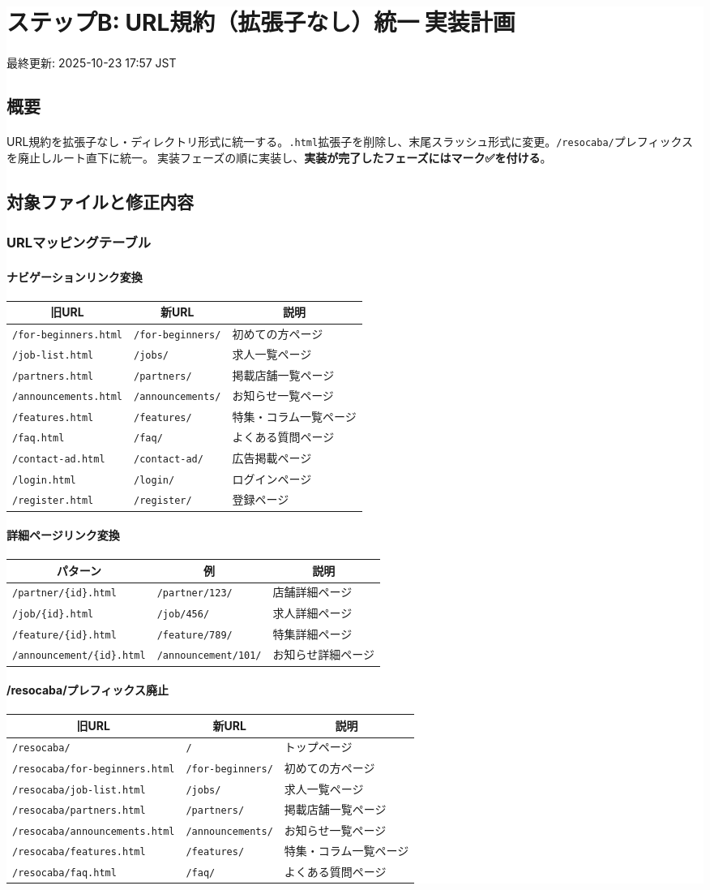 # ステップB: URL規約（拡張子なし）統一 実装計画

最終更新: 2025-10-23 17:57 JST

## 概要
URL規約を拡張子なし・ディレクトリ形式に統一する。`.html`拡張子を削除し、末尾スラッシュ形式に変更。`/resocaba/`プレフィックスを廃止しルート直下に統一。
実装フェーズの順に実装し、**実装が完了したフェーズにはマーク✅を付ける**。


## 対象ファイルと修正内容

### URLマッピングテーブル

#### ナビゲーションリンク変換
| 旧URL | 新URL | 説明 |
|-------|--------|------|
| `/for-beginners.html` | `/for-beginners/` | 初めての方ページ |
| `/job-list.html` | `/jobs/` | 求人一覧ページ |
| `/partners.html` | `/partners/` | 掲載店舗一覧ページ |
| `/announcements.html` | `/announcements/` | お知らせ一覧ページ |
| `/features.html` | `/features/` | 特集・コラム一覧ページ |
| `/faq.html` | `/faq/` | よくある質問ページ |
| `/contact-ad.html` | `/contact-ad/` | 広告掲載ページ |
| `/login.html` | `/login/` | ログインページ |
| `/register.html` | `/register/` | 登録ページ |

#### 詳細ページリンク変換
| パターン | 例 | 説明 |
|----------|-----|------|
| `/partner/{id}.html` | `/partner/123/` | 店舗詳細ページ |
| `/job/{id}.html` | `/job/456/` | 求人詳細ページ |
| `/feature/{id}.html` | `/feature/789/` | 特集詳細ページ |
| `/announcement/{id}.html` | `/announcement/101/` | お知らせ詳細ページ |

#### /resocaba/プレフィックス廃止
| 旧URL | 新URL | 説明 |
|-------|--------|------|
| `/resocaba/` | `/` | トップページ |
| `/resocaba/for-beginners.html` | `/for-beginners/` | 初めての方ページ |
| `/resocaba/job-list.html` | `/jobs/` | 求人一覧ページ |
| `/resocaba/partners.html` | `/partners/` | 掲載店舗一覧ページ |
| `/resocaba/announcements.html` | `/announcements/` | お知らせ一覧ページ |
| `/resocaba/features.html` | `/features/` | 特集・コラム一覧ページ |
| `/resocaba/faq.html` | `/faq/` | よくある質問ページ |
